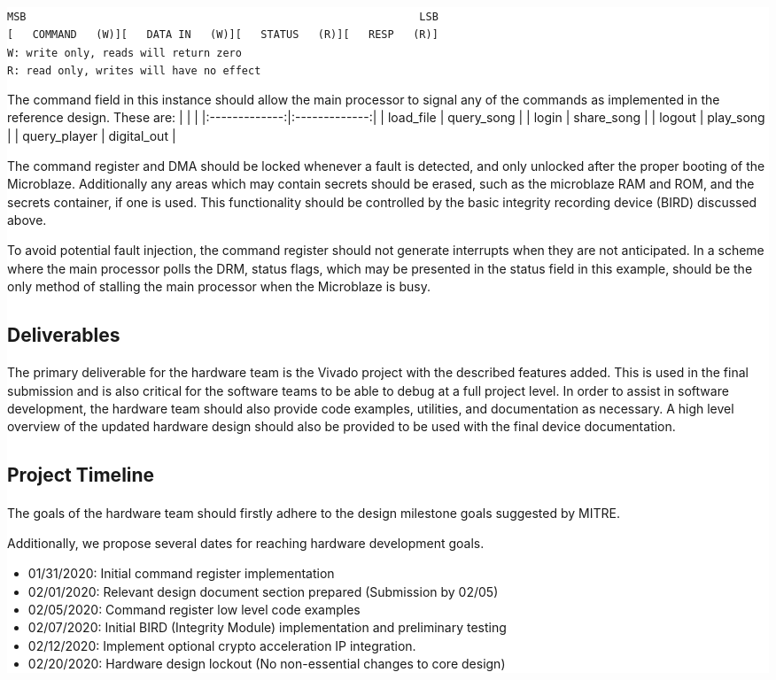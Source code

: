 ```
MSB                                                              LSB
[   COMMAND   (W)][   DATA IN   (W)][   STATUS   (R)][   RESP   (R)]
W: write only, reads will return zero 
R: read only, writes will have no effect
```

The command field in this instance should allow the main processor to signal any of the commands as implemented in the reference design. These are:
|               |               |
|:-------------:|:-------------:|
| load_file     | query_song    |
| login         | share_song    |
| logout        | play_song     |
| query_player  | digital_out   |

The command register and DMA should be locked whenever a fault is detected, and only unlocked after the proper booting of the Microblaze. Additionally any areas which may contain secrets should be erased, such as the microblaze RAM and ROM, and the secrets container, if one is used. This functionality should be controlled by the basic integrity recording device (BIRD) discussed above.

To avoid potential fault injection, the command register should not generate interrupts when they are not anticipated. In a scheme where the main processor polls the DRM, status flags, which may be presented in the status field in this example, should be the only method of stalling the main processor when the Microblaze is busy.

## Deliverables

The primary deliverable for the hardware team is the Vivado project with the described features added. This
is used in the final submission and is also critical for the software teams to be able to debug at a full project level. In
order to assist in software development, the hardware team should also provide code examples, utilities, and
documentation as necessary. A high level overview of the updated hardware design should also be provided to be
used with the final device documentation.

## Project Timeline

The goals of the hardware team should firstly adhere to the design milestone goals suggested by MITRE.

Additionally, we propose several dates for reaching hardware development goals.
 - 01/31/2020: Initial command register implementation
 - 02/01/2020: Relevant design document section prepared (Submission by 02/05)
 - 02/05/2020: Command register low level code examples
 - 02/07/2020: Initial BIRD (Integrity Module) implementation and preliminary testing
 - 02/12/2020: Implement optional crypto acceleration IP integration.
 - 02/20/2020: Hardware design lockout (No non-essential changes to core design)
